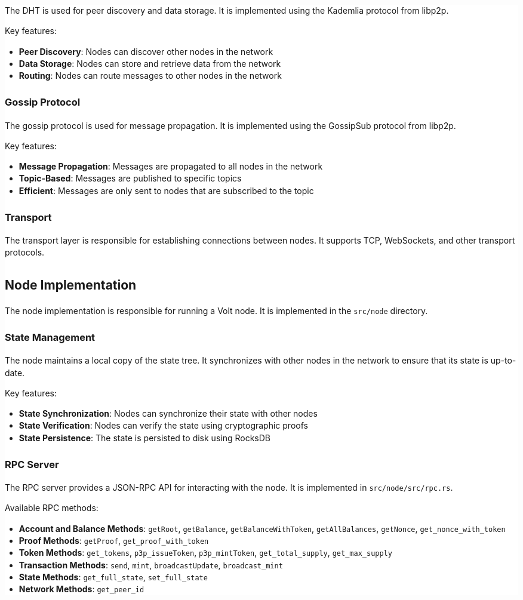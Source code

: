 The DHT is used for peer discovery and data storage. It is implemented using the Kademlia protocol from libp2p.

Key features:

-  **Peer Discovery**: Nodes can discover other nodes in the network
-  **Data Storage**: Nodes can store and retrieve data from the network
-  **Routing**: Nodes can route messages to other nodes in the network

### Gossip Protocol

The gossip protocol is used for message propagation. It is implemented using the GossipSub protocol from libp2p.

Key features:

-  **Message Propagation**: Messages are propagated to all nodes in the network
-  **Topic-Based**: Messages are published to specific topics
-  **Efficient**: Messages are only sent to nodes that are subscribed to the topic

### Transport

The transport layer is responsible for establishing connections between nodes. It supports TCP, WebSockets, and other transport protocols.

## Node Implementation

The node implementation is responsible for running a Volt node. It is implemented in the `src/node` directory.

### State Management

The node maintains a local copy of the state tree. It synchronizes with other nodes in the network to ensure that its state is up-to-date.

Key features:

-  **State Synchronization**: Nodes can synchronize their state with other nodes
-  **State Verification**: Nodes can verify the state using cryptographic proofs
-  **State Persistence**: The state is persisted to disk using RocksDB

### RPC Server

The RPC server provides a JSON-RPC API for interacting with the node. It is implemented in `src/node/src/rpc.rs`.

Available RPC methods:

-  **Account and Balance Methods**: `getRoot`, `getBalance`, `getBalanceWithToken`, `getAllBalances`, `getNonce`, `get_nonce_with_token`
-  **Proof Methods**: `getProof`, `get_proof_with_token`
-  **Token Methods**: `get_tokens`, `p3p_issueToken`, `p3p_mintToken`, `get_total_supply`, `get_max_supply`
-  **Transaction Methods**: `send`, `mint`, `broadcastUpdate`, `broadcast_mint`
-  **State Methods**: `get_full_state`, `set_full_state`
-  **Network Methods**: `get_peer_id`
